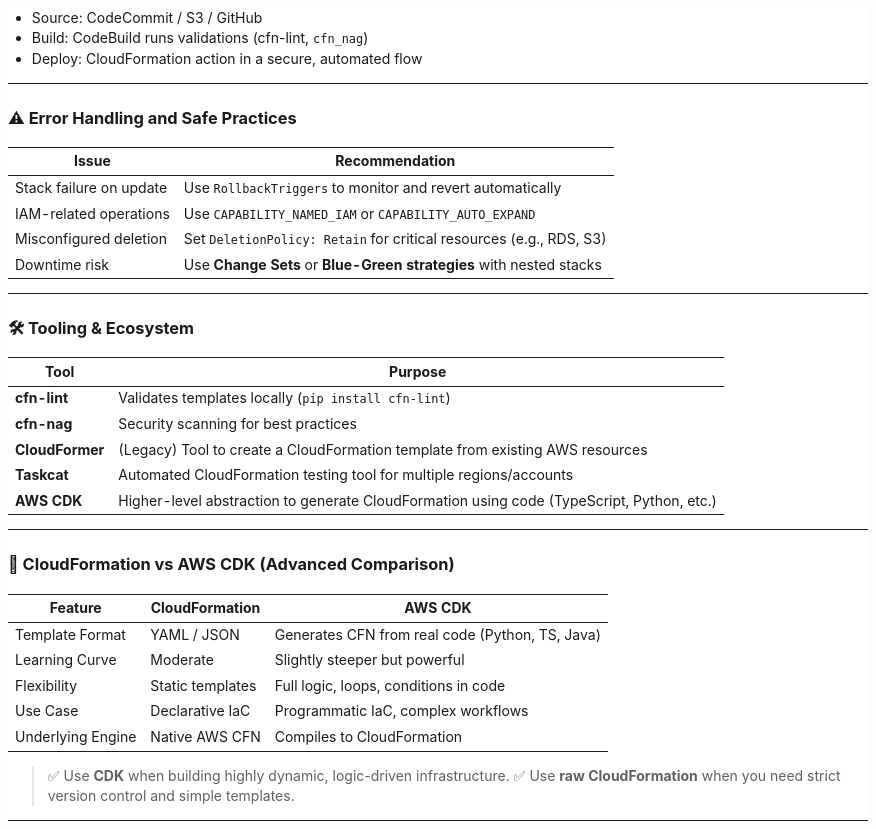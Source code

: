 * Source: CodeCommit / S3 / GitHub
* Build: CodeBuild runs validations (cfn-lint, `cfn_nag`)
* Deploy: CloudFormation action in a secure, automated flow

---

### ⚠️ Error Handling and Safe Practices

| Issue                   | Recommendation                                                      |
| ----------------------- | ------------------------------------------------------------------- |
| Stack failure on update | Use `RollbackTriggers` to monitor and revert automatically          |
| IAM-related operations  | Use `CAPABILITY_NAMED_IAM` or `CAPABILITY_AUTO_EXPAND`              |
| Misconfigured deletion  | Set `DeletionPolicy: Retain` for critical resources (e.g., RDS, S3) |
| Downtime risk           | Use **Change Sets** or **Blue-Green strategies** with nested stacks |

---

### 🛠️ Tooling & Ecosystem

| Tool            | Purpose                                                                                   |
| --------------- | ----------------------------------------------------------------------------------------- |
| **cfn-lint**    | Validates templates locally (`pip install cfn-lint`)                                      |
| **cfn-nag**     | Security scanning for best practices                                                      |
| **CloudFormer** | (Legacy) Tool to create a CloudFormation template from existing AWS resources             |
| **Taskcat**     | Automated CloudFormation testing tool for multiple regions/accounts                       |
| **AWS CDK**     | Higher-level abstraction to generate CloudFormation using code (TypeScript, Python, etc.) |

---

### 🔄 CloudFormation vs AWS CDK (Advanced Comparison)

| Feature           | CloudFormation   | AWS CDK                                         |
| ----------------- | ---------------- | ----------------------------------------------- |
| Template Format   | YAML / JSON      | Generates CFN from real code (Python, TS, Java) |
| Learning Curve    | Moderate         | Slightly steeper but powerful                   |
| Flexibility       | Static templates | Full logic, loops, conditions in code           |
| Use Case          | Declarative IaC  | Programmatic IaC, complex workflows             |
| Underlying Engine | Native AWS CFN   | Compiles to CloudFormation                      |

> ✅ Use **CDK** when building highly dynamic, logic-driven infrastructure.
> ✅ Use **raw CloudFormation** when you need strict version control and simple templates.

---
